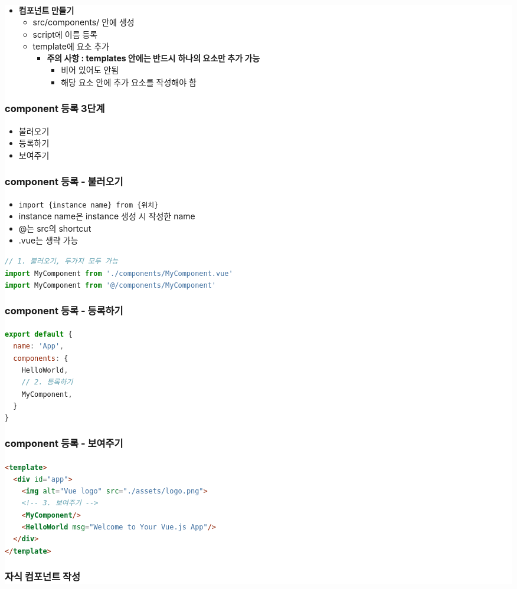 - **컴포넌트 만들기**
  - src/components/ 안에 생성
  - script에 이름 등록
  - template에 요소 추가
    - **주의 사항 : templates 안에는 반드시** **하나의 요소만 추가 가능**
      - 비어 있어도 안됨
      - 해당 요소 안에 추가 요소를 작성해야 함

### component 등록 3단계

- 불러오기
- 등록하기
- 보여주기

### component 등록 - 불러오기

- `import {instance name} from {위치}`
- instance name은 instance 생성 시 작성한 name
- @는 src의 shortcut
- .vue는 생략 가능

```jsx
// 1. 불러오기, 두가지 모두 가능
import MyComponent from './components/MyComponent.vue'
import MyComponent from '@/components/MyComponent'
```

### component 등록 - 등록하기

```jsx
export default {
  name: 'App',
  components: {
    HelloWorld,
    // 2. 등록하기
    MyComponent,
  }
}
```

### component 등록 - 보여주기

```html
<template>
  <div id="app">
    <img alt="Vue logo" src="./assets/logo.png">
    <!-- 3. 보여주기 -->
    <MyComponent/>
    <HelloWorld msg="Welcome to Your Vue.js App"/>
  </div>
</template>
```

### 자식 컴포넌트 작성
